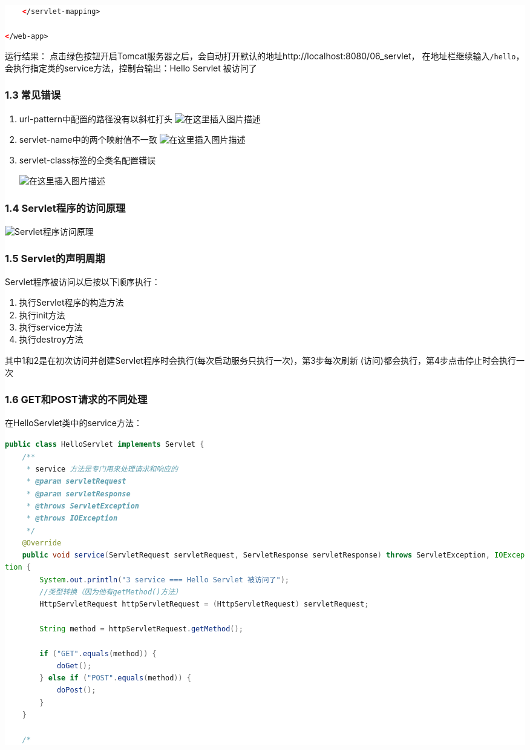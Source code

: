 ```xml
    </servlet-mapping>

</web-app>
```

运行结果： 点击绿色按钮开启Tomcat服务器之后，会自动打开默认的地址http://localhost:8080/06_servlet， 在地址栏继续输入`/hello`，会执行指定类的service方法，控制台输出：Hello Servlet 被访问了

### 1.3 常见错误

1. url-pattern中配置的路径没有以斜杠打头
   ![在这里插入图片描述](https://gitee.com/jchenTech/images/raw/master/img/20201102191949.png)

2. servlet-name中的两个映射值不一致
   ![在这里插入图片描述](https://gitee.com/jchenTech/images/raw/master/img/20201102192129.png)

3. servlet-class标签的全类名配置错误

   ![在这里插入图片描述](https://gitee.com/jchenTech/images/raw/master/img/20201102192212.png)

### 1.4 Servlet程序的访问原理

![Servlet程序访问原理](https://gitee.com/jchenTech/images/raw/master/img/20201102192419.jpg)

### 1.5 Servlet的声明周期

Servlet程序被访问以后按以下顺序执行：

1. 执行Servlet程序的构造方法
2. 执行init方法
3. 执行service方法
4. 执行destroy方法

其中1和2是在初次访问并创建Servlet程序时会执行(每次启动服务只执行一次)，第3步每次刷新 (访问)都会执行，第4步点击停止时会执行一次

### 1.6 GET和POST请求的不同处理

在HelloServlet类中的service方法：

```java
public class HelloServlet implements Servlet {
    /**
     * service 方法是专门用来处理请求和响应的
     * @param servletRequest
     * @param servletResponse
     * @throws ServletException
     * @throws IOException
     */
    @Override
    public void service(ServletRequest servletRequest, ServletResponse servletResponse) throws ServletException, IOException {
        System.out.println("3 service === Hello Servlet 被访问了");
        //类型转换（因为他有getMethod()方法）
        HttpServletRequest httpServletRequest = (HttpServletRequest) servletRequest;

        String method = httpServletRequest.getMethod();

        if ("GET".equals(method)) {
            doGet();
        } else if ("POST".equals(method)) {
            doPost();
        }
    }

    /*
```